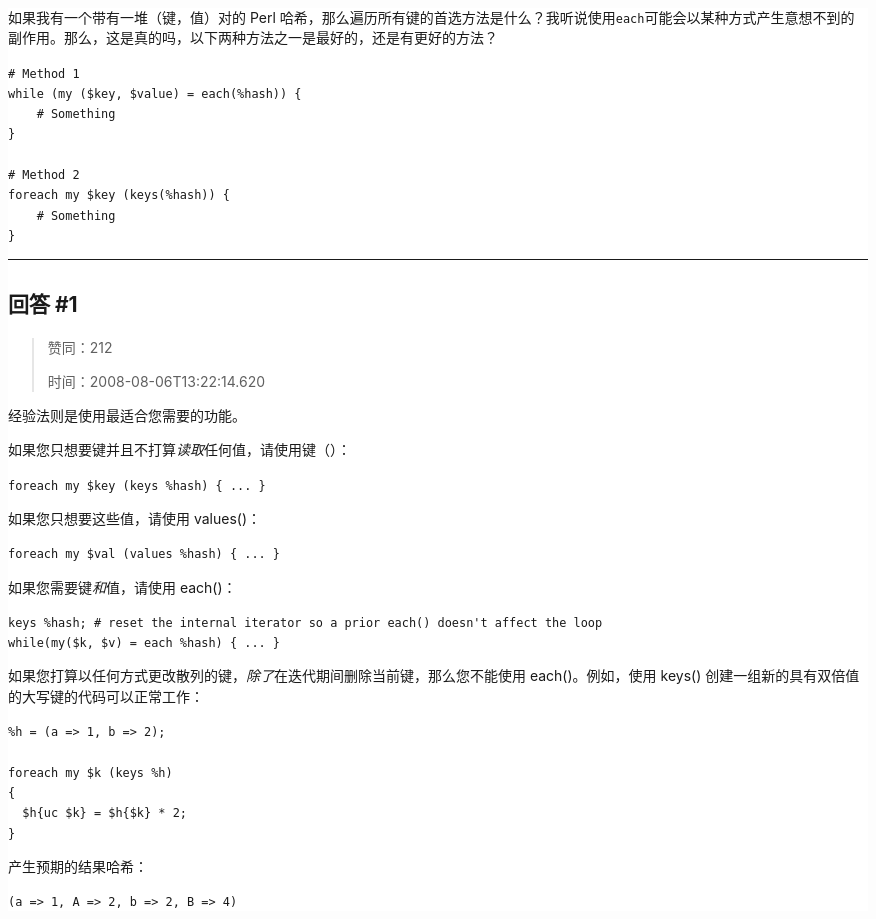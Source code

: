 如果我有一个带有一堆（键，值）对的 Perl 哈希，那么遍历所有键的首选方法是什么？我听说使用`each`可能会以某种方式产生意想不到的副作用。那么，这是真的吗，以下两种方法之一是最好的，还是有更好的方法？

```
# Method 1
while (my ($key, $value) = each(%hash)) {
    # Something
}

# Method 2
foreach my $key (keys(%hash)) {
    # Something
} 
```

* * *

## 回答 #1

> 赞同：212
> 
> 时间：2008-08-06T13:22:14.620

经验法则是使用最适合您需要的功能。

如果您只想要键并且不打算*读取*任何值，请使用键（）：

```
foreach my $key (keys %hash) { ... } 
```

如果您只想要这些值，请使用 values()：

```
foreach my $val (values %hash) { ... } 
```

如果您需要键*和*值，请使用 each()：

```
keys %hash; # reset the internal iterator so a prior each() doesn't affect the loop
while(my($k, $v) = each %hash) { ... } 
```

如果您打算以任何方式更改散列的键，*除了*在迭代期间删除当前键，那么您不能使用 each()。例如，使用 keys() 创建一组新的具有双倍值的大写键的代码可以正常工作：

```
%h = (a => 1, b => 2);

foreach my $k (keys %h)
{
  $h{uc $k} = $h{$k} * 2;
} 
```

产生预期的结果哈希：

```
(a => 1, A => 2, b => 2, B => 4) 
```
